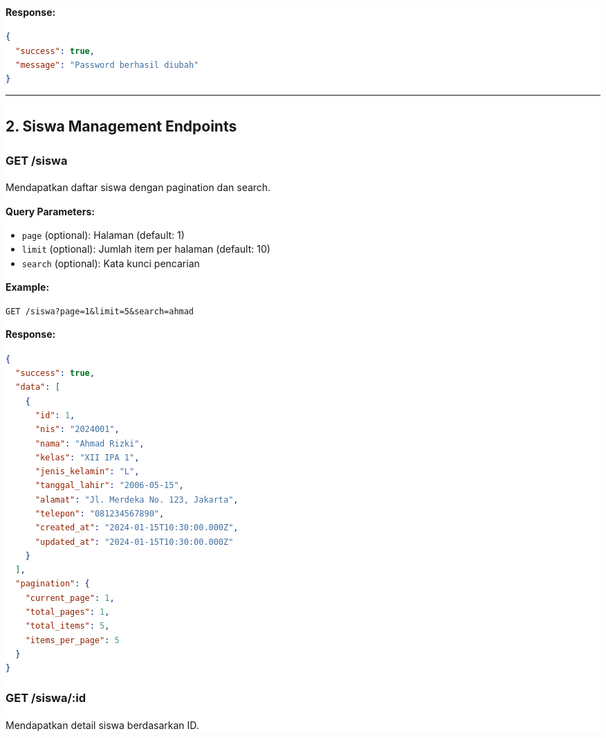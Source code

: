 **Response:**
```json
{
  "success": true,
  "message": "Password berhasil diubah"
}
```

---

## 2. Siswa Management Endpoints

### GET /siswa
Mendapatkan daftar siswa dengan pagination dan search.

**Query Parameters:**
- `page` (optional): Halaman (default: 1)
- `limit` (optional): Jumlah item per halaman (default: 10)
- `search` (optional): Kata kunci pencarian

**Example:**
```
GET /siswa?page=1&limit=5&search=ahmad
```

**Response:**
```json
{
  "success": true,
  "data": [
    {
      "id": 1,
      "nis": "2024001",
      "nama": "Ahmad Rizki",
      "kelas": "XII IPA 1",
      "jenis_kelamin": "L",
      "tanggal_lahir": "2006-05-15",
      "alamat": "Jl. Merdeka No. 123, Jakarta",
      "telepon": "081234567890",
      "created_at": "2024-01-15T10:30:00.000Z",
      "updated_at": "2024-01-15T10:30:00.000Z"
    }
  ],
  "pagination": {
    "current_page": 1,
    "total_pages": 1,
    "total_items": 5,
    "items_per_page": 5
  }
}
```

### GET /siswa/:id
Mendapatkan detail siswa berdasarkan ID.
